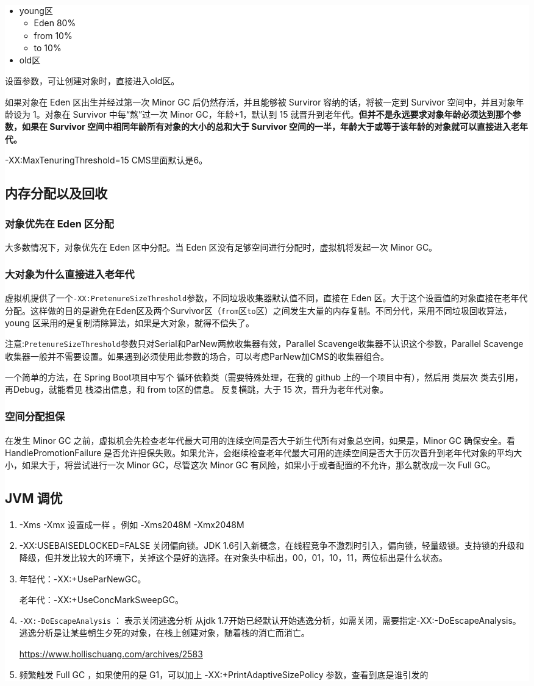 + young区
  + Eden 80%
  + from 10%
  + to 10%
+ old区 

设置参数，可让创建对象时，直接进入old区。

如果对象在 Eden 区出生并经过第一次 Minor GC 后仍然存活，并且能够被 Surviror 容纳的话，将被一定到 Survivor 空间中，并且对象年龄设为 1。对象在 Survivor 中每“熬”过一次 Minor GC，年龄+1，默认到 15 就晋升到老年代。**但并不是永远要求对象年龄必须达到那个参数，如果在 Survivor 空间中相同年龄所有对象的大小的总和大于 Survivor 空间的一半，年龄大于或等于该年龄的对象就可以直接进入老年代。**

-XX:MaxTenuringThreshold=15  CMS里面默认是6。

## 内存分配以及回收

###  对象优先在 Eden 区分配

大多数情况下，对象优先在 Eden 区中分配。当 Eden 区没有足够空间进行分配时，虚拟机将发起一次 Minor GC。

###  大对象为什么直接进入老年代

虚拟机提供了一个`-XX:PretenureSizeThreshold`参数，不同垃圾收集器默认值不同，直接在 Eden 区。大于这个设置值的对象直接在老年代分配。这样做的目的是避免在Eden区及两个Survivor区（`from`区`to`区）之间发生大量的内存复制。不同分代，采用不同垃圾回收算法，young 区采用的是复制清除算法，如果是大对象，就得不偿失了。

注意:`PretenureSizeThreshold`参数只对Serial和ParNew两款收集器有效，Parallel Scavenge收集器不认识这个参数，Parallel Scavenge收集器一般并不需要设置。如果遇到必须使用此参数的场合，可以考虑ParNew加CMS的收集器组合。

一个简单的方法，在 Spring Boot项目中写个 循环依赖类（需要特殊处理，在我的 github 上的一个项目中有），然后用 类层次 类去引用，再Debug，就能看见 栈溢出信息，和 from to区的信息。
反复横跳，大于 15 次，晋升为老年代对象。

### 空间分配担保

在发生 Minor GC 之前，虚拟机会先检查老年代最大可用的连续空间是否大于新生代所有对象总空间，如果是，Minor GC 确保安全。看 HandlePromotionFailure 是否允许担保失败。如果允许，会继续检查老年代最大可用的连续空间是否大于历次晋升到老年代对象的平均大小，如果大于，将尝试进行一次 Minor GC，尽管这次 Minor GC 有风险，如果小于或者配置的不允许，那么就改成一次 Full GC。

## JVM 调优

1. -Xms -Xmx 设置成一样 。例如 -Xms2048M -Xmx2048M

2. -XX:USEBAISEDLOCKED=FALSE 关闭偏向锁。JDK 1.6引入新概念，在线程竞争不激烈时引入，偏向锁，轻量级锁。支持锁的升级和降级，但并发比较大的环境下，关掉这个是好的选择。在对象头中标出，00，01，10，11，两位标出是什么状态。

3. 年轻代：-XX:+UseParNewGC。

   老年代：-XX:+UseConcMarkSweepGC。

4. `-XX:-DoEscapeAnalysis` ： 表示关闭逃逸分析 从jdk 1.7开始已经默认开始逃逸分析，如需关闭，需要指定-XX:-DoEscapeAnalysis。逃逸分析是让某些朝生夕死的对象，在栈上创建对象，随着栈的消亡而消亡。

   https://www.hollischuang.com/archives/2583

5. 频繁触发 Full GC ，如果使用的是 G1，可以加上 -XX:+PrintAdaptiveSizePolicy 参数，查看到底是谁引发的
